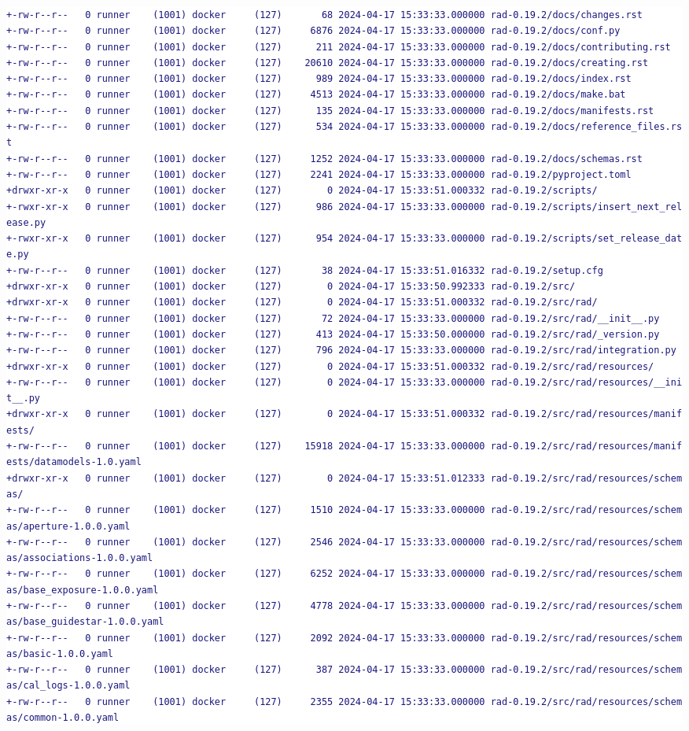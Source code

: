 ```diff
+-rw-r--r--   0 runner    (1001) docker     (127)       68 2024-04-17 15:33:33.000000 rad-0.19.2/docs/changes.rst
+-rw-r--r--   0 runner    (1001) docker     (127)     6876 2024-04-17 15:33:33.000000 rad-0.19.2/docs/conf.py
+-rw-r--r--   0 runner    (1001) docker     (127)      211 2024-04-17 15:33:33.000000 rad-0.19.2/docs/contributing.rst
+-rw-r--r--   0 runner    (1001) docker     (127)    20610 2024-04-17 15:33:33.000000 rad-0.19.2/docs/creating.rst
+-rw-r--r--   0 runner    (1001) docker     (127)      989 2024-04-17 15:33:33.000000 rad-0.19.2/docs/index.rst
+-rw-r--r--   0 runner    (1001) docker     (127)     4513 2024-04-17 15:33:33.000000 rad-0.19.2/docs/make.bat
+-rw-r--r--   0 runner    (1001) docker     (127)      135 2024-04-17 15:33:33.000000 rad-0.19.2/docs/manifests.rst
+-rw-r--r--   0 runner    (1001) docker     (127)      534 2024-04-17 15:33:33.000000 rad-0.19.2/docs/reference_files.rst
+-rw-r--r--   0 runner    (1001) docker     (127)     1252 2024-04-17 15:33:33.000000 rad-0.19.2/docs/schemas.rst
+-rw-r--r--   0 runner    (1001) docker     (127)     2241 2024-04-17 15:33:33.000000 rad-0.19.2/pyproject.toml
+drwxr-xr-x   0 runner    (1001) docker     (127)        0 2024-04-17 15:33:51.000332 rad-0.19.2/scripts/
+-rwxr-xr-x   0 runner    (1001) docker     (127)      986 2024-04-17 15:33:33.000000 rad-0.19.2/scripts/insert_next_release.py
+-rwxr-xr-x   0 runner    (1001) docker     (127)      954 2024-04-17 15:33:33.000000 rad-0.19.2/scripts/set_release_date.py
+-rw-r--r--   0 runner    (1001) docker     (127)       38 2024-04-17 15:33:51.016332 rad-0.19.2/setup.cfg
+drwxr-xr-x   0 runner    (1001) docker     (127)        0 2024-04-17 15:33:50.992333 rad-0.19.2/src/
+drwxr-xr-x   0 runner    (1001) docker     (127)        0 2024-04-17 15:33:51.000332 rad-0.19.2/src/rad/
+-rw-r--r--   0 runner    (1001) docker     (127)       72 2024-04-17 15:33:33.000000 rad-0.19.2/src/rad/__init__.py
+-rw-r--r--   0 runner    (1001) docker     (127)      413 2024-04-17 15:33:50.000000 rad-0.19.2/src/rad/_version.py
+-rw-r--r--   0 runner    (1001) docker     (127)      796 2024-04-17 15:33:33.000000 rad-0.19.2/src/rad/integration.py
+drwxr-xr-x   0 runner    (1001) docker     (127)        0 2024-04-17 15:33:51.000332 rad-0.19.2/src/rad/resources/
+-rw-r--r--   0 runner    (1001) docker     (127)        0 2024-04-17 15:33:33.000000 rad-0.19.2/src/rad/resources/__init__.py
+drwxr-xr-x   0 runner    (1001) docker     (127)        0 2024-04-17 15:33:51.000332 rad-0.19.2/src/rad/resources/manifests/
+-rw-r--r--   0 runner    (1001) docker     (127)    15918 2024-04-17 15:33:33.000000 rad-0.19.2/src/rad/resources/manifests/datamodels-1.0.yaml
+drwxr-xr-x   0 runner    (1001) docker     (127)        0 2024-04-17 15:33:51.012333 rad-0.19.2/src/rad/resources/schemas/
+-rw-r--r--   0 runner    (1001) docker     (127)     1510 2024-04-17 15:33:33.000000 rad-0.19.2/src/rad/resources/schemas/aperture-1.0.0.yaml
+-rw-r--r--   0 runner    (1001) docker     (127)     2546 2024-04-17 15:33:33.000000 rad-0.19.2/src/rad/resources/schemas/associations-1.0.0.yaml
+-rw-r--r--   0 runner    (1001) docker     (127)     6252 2024-04-17 15:33:33.000000 rad-0.19.2/src/rad/resources/schemas/base_exposure-1.0.0.yaml
+-rw-r--r--   0 runner    (1001) docker     (127)     4778 2024-04-17 15:33:33.000000 rad-0.19.2/src/rad/resources/schemas/base_guidestar-1.0.0.yaml
+-rw-r--r--   0 runner    (1001) docker     (127)     2092 2024-04-17 15:33:33.000000 rad-0.19.2/src/rad/resources/schemas/basic-1.0.0.yaml
+-rw-r--r--   0 runner    (1001) docker     (127)      387 2024-04-17 15:33:33.000000 rad-0.19.2/src/rad/resources/schemas/cal_logs-1.0.0.yaml
+-rw-r--r--   0 runner    (1001) docker     (127)     2355 2024-04-17 15:33:33.000000 rad-0.19.2/src/rad/resources/schemas/common-1.0.0.yaml
```